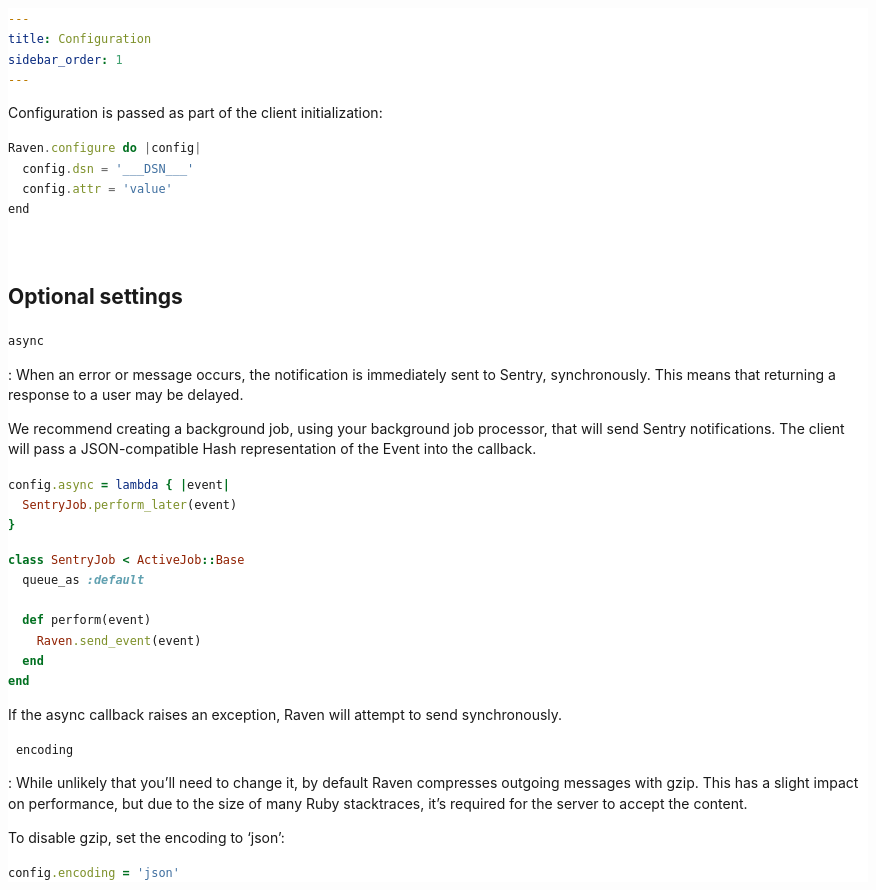 ```yaml
---
title: Configuration
sidebar_order: 1
---
```


Configuration is passed as part of the client initialization:

```javascript
Raven.configure do |config|
  config.dsn = '___DSN___'
  config.attr = 'value'
end
```

&nbsp;
## Optional settings

`async`

: When an error or message occurs, the notification is immediately sent to Sentry, synchronously. This means that returning a response to a user may be delayed. 

  We recommend creating a background job, using your background job processor, that will send Sentry notifications. The client will pass a JSON-compatible Hash representation of the Event into the callback.

  ```ruby
  config.async = lambda { |event|
    SentryJob.perform_later(event)
  }
  ```

  ```ruby
  class SentryJob < ActiveJob::Base
    queue_as :default

    def perform(event)
      Raven.send_event(event)
    end
  end
  ```

  If the async callback raises an exception, Raven will attempt to send synchronously.

&nbsp;
`encoding`

: While unlikely that you’ll need to change it, by default Raven compresses outgoing messages with gzip. This has a slight impact on performance, but due to the size of many Ruby stacktraces, it’s required for the server to accept the content.

  To disable gzip, set the encoding to ‘json’:

  ```ruby
  config.encoding = 'json'
  ```
